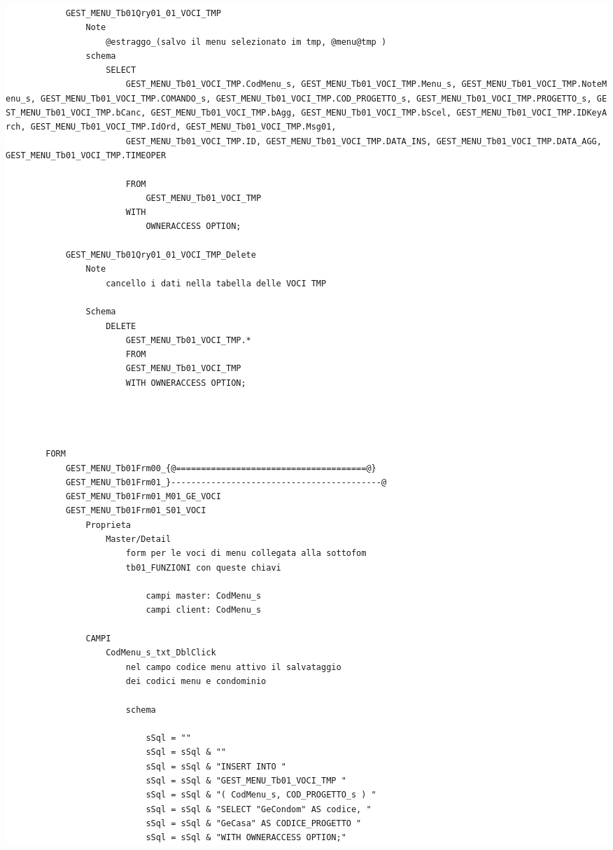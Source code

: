 				GEST_MENU_Tb01Qry01_01_VOCI_TMP
					Note
						@estraggo_(salvo il menu selezionato im tmp, @menu@tmp )
					schema
						SELECT 
							GEST_MENU_Tb01_VOCI_TMP.CodMenu_s, GEST_MENU_Tb01_VOCI_TMP.Menu_s, GEST_MENU_Tb01_VOCI_TMP.NoteMenu_s, GEST_MENU_Tb01_VOCI_TMP.COMANDO_s, GEST_MENU_Tb01_VOCI_TMP.COD_PROGETTO_s, GEST_MENU_Tb01_VOCI_TMP.PROGETTO_s, GEST_MENU_Tb01_VOCI_TMP.bCanc, GEST_MENU_Tb01_VOCI_TMP.bAgg, GEST_MENU_Tb01_VOCI_TMP.bScel, GEST_MENU_Tb01_VOCI_TMP.IDKeyArch, GEST_MENU_Tb01_VOCI_TMP.IdOrd, GEST_MENU_Tb01_VOCI_TMP.Msg01, 
							GEST_MENU_Tb01_VOCI_TMP.ID, GEST_MENU_Tb01_VOCI_TMP.DATA_INS, GEST_MENU_Tb01_VOCI_TMP.DATA_AGG, GEST_MENU_Tb01_VOCI_TMP.TIMEOPER

							FROM 
								GEST_MENU_Tb01_VOCI_TMP
							WITH 
								OWNERACCESS OPTION;

				GEST_MENU_Tb01Qry01_01_VOCI_TMP_Delete
					Note
						cancello i dati nella tabella delle VOCI TMP

					Schema
						DELETE 
							GEST_MENU_Tb01_VOCI_TMP.*
							FROM 
							GEST_MENU_Tb01_VOCI_TMP
							WITH OWNERACCESS OPTION;

					


			FORM
				GEST_MENU_Tb01Frm00_{@======================================@}
				GEST_MENU_Tb01Frm01_}------------------------------------------@
				GEST_MENU_Tb01Frm01_M01_GE_VOCI
				GEST_MENU_Tb01Frm01_S01_VOCI
					Proprieta
						Master/Detail
							form per le voci di menu collegata alla sottofom
							tb01_FUNZIONI con queste chiavi

								campi master: CodMenu_s	
								campi client: CodMenu_s	

					CAMPI
						CodMenu_s_txt_DblClick
							nel campo codice menu attivo il salvataggio
							dei codici menu e condominio
							
							schema
					
								sSql = ""
								sSql = sSql & ""
								sSql = sSql & "INSERT INTO "
								sSql = sSql & "GEST_MENU_Tb01_VOCI_TMP "
								sSql = sSql & "( CodMenu_s, COD_PROGETTO_s ) "
								sSql = sSql & "SELECT "GeCondom" AS codice, "
								sSql = sSql & "GeCasa" AS CODICE_PROGETTO "
								sSql = sSql & "WITH OWNERACCESS OPTION;"
